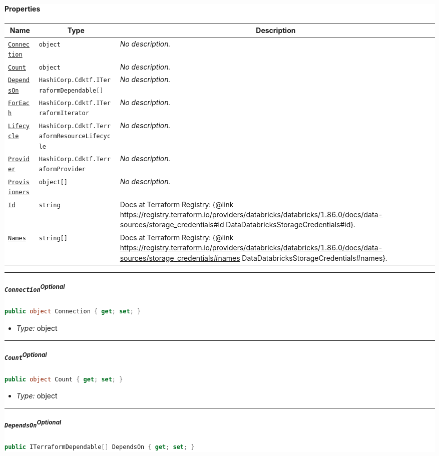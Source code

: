 #### Properties <a name="Properties" id="Properties"></a>

| **Name** | **Type** | **Description** |
| --- | --- | --- |
| <code><a href="#@cdktf/provider-databricks.dataDatabricksStorageCredentials.DataDatabricksStorageCredentialsConfig.property.connection">Connection</a></code> | <code>object</code> | *No description.* |
| <code><a href="#@cdktf/provider-databricks.dataDatabricksStorageCredentials.DataDatabricksStorageCredentialsConfig.property.count">Count</a></code> | <code>object</code> | *No description.* |
| <code><a href="#@cdktf/provider-databricks.dataDatabricksStorageCredentials.DataDatabricksStorageCredentialsConfig.property.dependsOn">DependsOn</a></code> | <code>HashiCorp.Cdktf.ITerraformDependable[]</code> | *No description.* |
| <code><a href="#@cdktf/provider-databricks.dataDatabricksStorageCredentials.DataDatabricksStorageCredentialsConfig.property.forEach">ForEach</a></code> | <code>HashiCorp.Cdktf.ITerraformIterator</code> | *No description.* |
| <code><a href="#@cdktf/provider-databricks.dataDatabricksStorageCredentials.DataDatabricksStorageCredentialsConfig.property.lifecycle">Lifecycle</a></code> | <code>HashiCorp.Cdktf.TerraformResourceLifecycle</code> | *No description.* |
| <code><a href="#@cdktf/provider-databricks.dataDatabricksStorageCredentials.DataDatabricksStorageCredentialsConfig.property.provider">Provider</a></code> | <code>HashiCorp.Cdktf.TerraformProvider</code> | *No description.* |
| <code><a href="#@cdktf/provider-databricks.dataDatabricksStorageCredentials.DataDatabricksStorageCredentialsConfig.property.provisioners">Provisioners</a></code> | <code>object[]</code> | *No description.* |
| <code><a href="#@cdktf/provider-databricks.dataDatabricksStorageCredentials.DataDatabricksStorageCredentialsConfig.property.id">Id</a></code> | <code>string</code> | Docs at Terraform Registry: {@link https://registry.terraform.io/providers/databricks/databricks/1.86.0/docs/data-sources/storage_credentials#id DataDatabricksStorageCredentials#id}. |
| <code><a href="#@cdktf/provider-databricks.dataDatabricksStorageCredentials.DataDatabricksStorageCredentialsConfig.property.names">Names</a></code> | <code>string[]</code> | Docs at Terraform Registry: {@link https://registry.terraform.io/providers/databricks/databricks/1.86.0/docs/data-sources/storage_credentials#names DataDatabricksStorageCredentials#names}. |

---

##### `Connection`<sup>Optional</sup> <a name="Connection" id="@cdktf/provider-databricks.dataDatabricksStorageCredentials.DataDatabricksStorageCredentialsConfig.property.connection"></a>

```csharp
public object Connection { get; set; }
```

- *Type:* object

---

##### `Count`<sup>Optional</sup> <a name="Count" id="@cdktf/provider-databricks.dataDatabricksStorageCredentials.DataDatabricksStorageCredentialsConfig.property.count"></a>

```csharp
public object Count { get; set; }
```

- *Type:* object

---

##### `DependsOn`<sup>Optional</sup> <a name="DependsOn" id="@cdktf/provider-databricks.dataDatabricksStorageCredentials.DataDatabricksStorageCredentialsConfig.property.dependsOn"></a>

```csharp
public ITerraformDependable[] DependsOn { get; set; }
```
